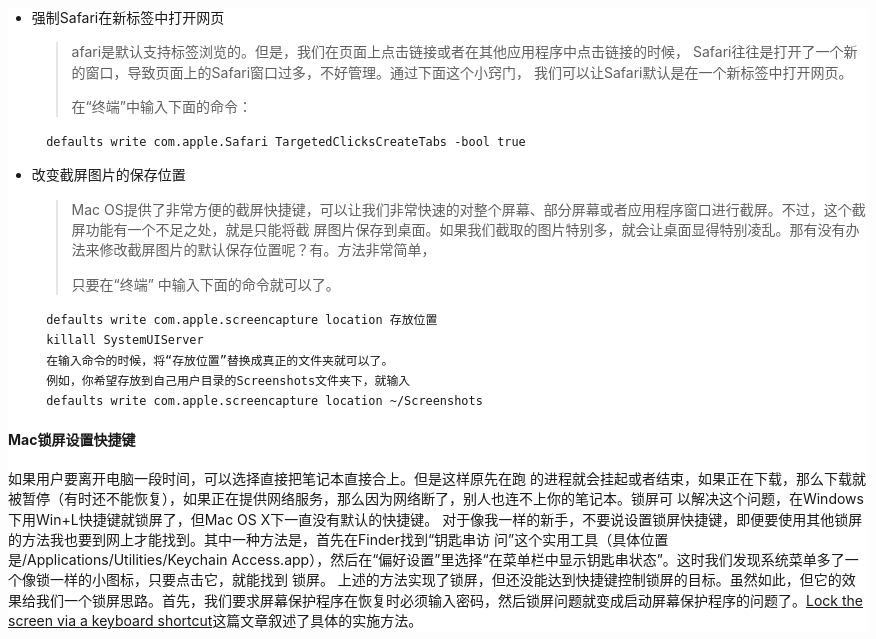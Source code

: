 * 强制Safari在新标签中打开网页

	> afari是默认支持标签浏览的。但是，我们在页面上点击链接或者在其他应用程序中点击链接的时候，
	Safari往往是打开了一个新的窗口，导致页面上的Safari窗口过多，不好管理。通过下面这个小窍门，
	我们可以让Safari默认是在一个新标签中打开网页。
	> 
	> 在“终端”中输入下面的命令：
	>
		defaults write com.apple.Safari TargetedClicksCreateTabs -bool true
	
				
* 改变截屏图片的保存位置

	> Mac OS提供了非常方便的截屏快捷键，可以让我们非常快速的对整个屏幕、部分屏幕或者应用程序窗口进行截屏。不过，这个截屏功能有一个不足之处，就是只能将截 屏图片保存到桌面。如果我们截取的图片特别多，就会让桌面显得特别凌乱。那有没有办法来修改截屏图片的默认保存位置呢？有。方法非常简单，
	>
	> 只要在“终端” 中输入下面的命令就可以了。
	>
		defaults write com.apple.screencapture location 存放位置
		killall SystemUIServer
		在输入命令的时候，将“存放位置”替换成真正的文件夹就可以了。
		例如，你希望存放到自己用户目录的Screenshots文件夹下，就输入
		defaults write com.apple.screencapture location ~/Screenshots
		

#### Mac锁屏设置快捷键

如果用户要离开电脑一段时间，可以选择直接把笔记本直接合上。但是这样原先在跑 的进程就会挂起或者结束，如果正在下载，那么下载就被暂停（有时还不能恢复），如果正在提供网络服务，那么因为网络断了，别人也连不上你的笔记本。锁屏可 以解决这个问题，在Windows下用Win+L快捷键就锁屏了，但Mac OS X下一直没有默认的快捷键。
对于像我一样的新手，不要说设置锁屏快捷键，即便要使用其他锁屏的方法我也要到网上才能找到。其中一种方法是，首先在Finder找到“钥匙串访 问”这个实用工具（具体位置是/Applications/Utilities/Keychain Access.app），然后在“偏好设置”里选择“在菜单栏中显示钥匙串状态”。这时我们发现系统菜单多了一个像锁一样的小图标，只要点击它，就能找到 锁屏。
上述的方法实现了锁屏，但还没能达到快捷键控制锁屏的目标。虽然如此，但它的效果给我们一个锁屏思路。首先，我们要求屏幕保护程序在恢复时必须输入密码，然后锁屏问题就变成启动屏幕保护程序的问题了。[Lock the screen via a keyboard shortcut](http://hints.macworld.com/article.php?story=20090831093941225)这篇文章叙述了具体的实施方法。